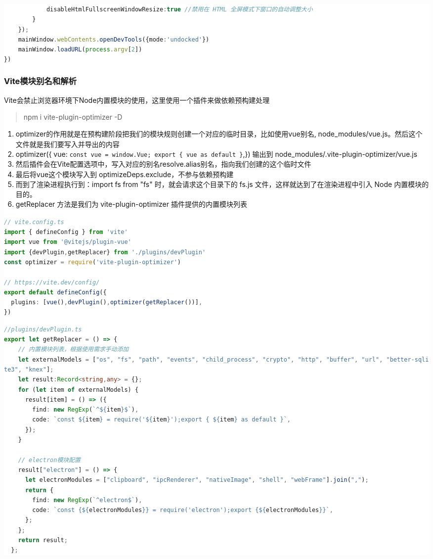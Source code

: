 ```ts
            disableHtmlFullscreenWindowResize:true //禁用在 HTML 全屏模式下窗口的自动调整大小
        }
    });
    mainWindow.webContents.openDevTools({mode:'undocked'})
    mainWindow.loadURL(process.argv[2])
})
```

### Vite模块别名和解析
Vite会禁止浏览器环境下Node内置模块的使用，这里使用一个插件来做依赖预构建处理
> npm i vite-plugin-optimizer -D

1. optimizer的作用就是在预构建阶段把我们的模块规则创建一个对应的临时目录，比如使用vue别名, node_modules/vue.js。然后这个文件就是我们要写入并导出的内容
2. optimizer({ vue: `const vue = window.Vue; export { vue as default }`,}) 输出到 node_modules/.vite-plugin-optimizer/vue.js
3. 然后插件会在Vite配置选项中，写入对应的别名resolve.alias别名，指向我们创建的这个临时文件
4. 最后将vue这个模块写入到 optimizeDeps.exclude，不参与依赖预构建
5. 而到了渲染进程执行到：import fs from "fs" 时，就会请求这个目录下的 fs.js 文件，这样就达到了在渲染进程中引入 Node 内置模块的目的。
6. getReplacer 方法是我们为 vite-plugin-optimizer 插件提供的内置模块列表

```ts
// vite.config.ts
import { defineConfig } from 'vite'
import vue from '@vitejs/plugin-vue'
import {devPlugin,getReplacer} from './plugins/devPlugin'
const optimizer = require('vite-plugin-optimizer')

// https://vite.dev/config/
export default defineConfig({
  plugins: [vue(),devPlugin(),optimizer(getReplacer())],
})

```

```ts
//plugins/devPlugin.ts
export let getReplacer = () => {
    // 内置模块列表，根据使用需求手动添加
    let externalModels = ["os", "fs", "path", "events", "child_process", "crypto", "http", "buffer", "url", "better-sqlite3", "knex"];
    let result:Record<string,any> = {};
    for (let item of externalModels) {
      result[item] = () => ({
        find: new RegExp(`^${item}$`),
        code: `const ${item} = require('${item}');export { ${item} as default }`,
      });
    }

    // electron模块配置
    result["electron"] = () => {
      let electronModules = ["clipboard", "ipcRenderer", "nativeImage", "shell", "webFrame"].join(",");
      return {
        find: new RegExp(`^electron$`),
        code: `const {${electronModules}} = require('electron');export {${electronModules}}`,
      };
    };
    return result;
  };
```
